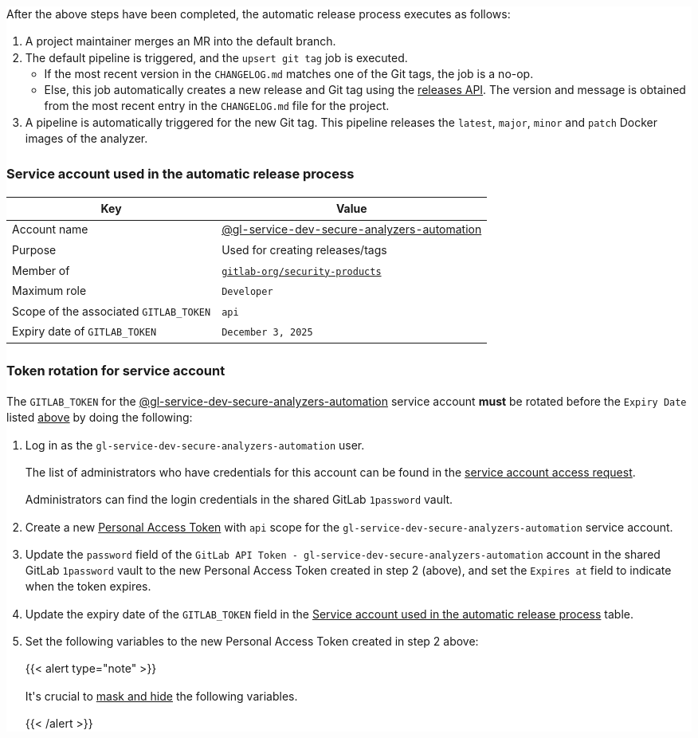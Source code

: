 After the above steps have been completed, the automatic release process executes as follows:

1. A project maintainer merges an MR into the default branch.
1. The default pipeline is triggered, and the `upsert git tag` job is executed.
   - If the most recent version in the `CHANGELOG.md` matches one of the Git tags, the job is a no-op.
   - Else, this job automatically creates a new release and Git tag using the [releases API](../../api/releases/_index.md#create-a-release). The version and message is obtained from the most recent entry in the `CHANGELOG.md` file for the project.
1. A pipeline is automatically triggered for the new Git tag. This pipeline releases the `latest`, `major`, `minor` and `patch` Docker images of the analyzer.

### Service account used in the automatic release process

| Key                                    | Value                                                                                                                             |
|----------------------------------------|-----------------------------------------------------------------------------------------------------------------------------------|
| Account name                           | [@gl-service-dev-secure-analyzers-automation](https://gitlab.com/gl-service-dev-secure-analyzers-automation)                      |
| Purpose                                | Used for creating releases/tags                                                                                                   |
| Member of                              | [`gitlab-org/security-products`](https://gitlab.com/groups/gitlab-org/security-products/-/group_members?search=gl-service-dev-secure-analyzers-automation) |
| Maximum role                           | `Developer`                                                                                                                       |
| Scope of the associated `GITLAB_TOKEN` | `api`                                                                                                                             |
| Expiry date of `GITLAB_TOKEN`          | `December 3, 2025`                                                                                                              |

### Token rotation for service account

The `GITLAB_TOKEN` for the [@gl-service-dev-secure-analyzers-automation](https://gitlab.com/gl-service-dev-secure-analyzers-automation) service account **must** be rotated before the `Expiry Date` listed [above](#service-account-used-in-the-automatic-release-process) by doing the following:

1. Log in as the `gl-service-dev-secure-analyzers-automation` user.

   The list of administrators who have credentials for this account can be found in the [service account access request](https://gitlab.com/gitlab-com/team-member-epics/access-requests/-/issues/29538#admin-users).

   Administrators can find the login credentials in the shared GitLab `1password` vault.

1. Create a new [Personal Access Token](../../user/profile/personal_access_tokens.md) with `api` scope for the `gl-service-dev-secure-analyzers-automation` service account.
1. Update the `password` field of the `GitLab API Token - gl-service-dev-secure-analyzers-automation` account in the shared GitLab `1password` vault to the new Personal Access Token created in step 2 (above), and set the `Expires at` field to indicate when the token expires.
1. Update the expiry date of the `GITLAB_TOKEN` field in the [Service account used in the automatic release process](#service-account-used-in-the-automatic-release-process) table.
1. Set the following variables to the new Personal Access Token created in step 2 above:

   {{< alert type="note" >}}

   It's crucial to [mask and hide](../../ci/variables/_index.md#hide-a-cicd-variable) the following variables.

   {{< /alert >}}
